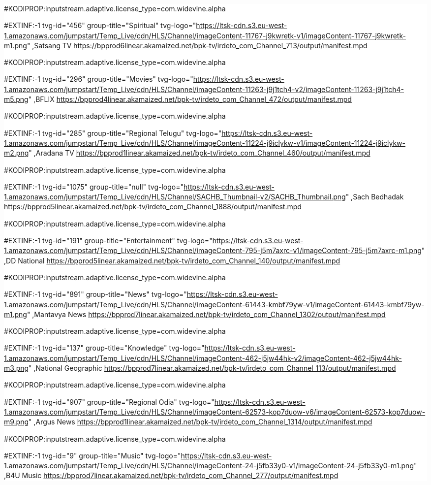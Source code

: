 #KODIPROP:inputstream.adaptive.license_type=com.widevine.alpha

#EXTINF:-1 tvg-id="456" group-title="Spiritual" tvg-logo="https://ltsk-cdn.s3.eu-west-1.amazonaws.com/jumpstart/Temp_Live/cdn/HLS/Channel/imageContent-11767-j9kwretk-v1/imageContent-11767-j9kwretk-m1.png" ,Satsang TV
https://bpprod6linear.akamaized.net/bpk-tv/irdeto_com_Channel_713/output/manifest.mpd

#KODIPROP:inputstream.adaptive.license_type=com.widevine.alpha

#EXTINF:-1 tvg-id="296" group-title="Movies" tvg-logo="https://ltsk-cdn.s3.eu-west-1.amazonaws.com/jumpstart/Temp_Live/cdn/HLS/Channel/imageContent-11263-j9j1tch4-v2/imageContent-11263-j9j1tch4-m5.png" ,BFLIX
https://bpprod4linear.akamaized.net/bpk-tv/irdeto_com_Channel_472/output/manifest.mpd

#KODIPROP:inputstream.adaptive.license_type=com.widevine.alpha

#EXTINF:-1 tvg-id="285" group-title="Regional Telugu" tvg-logo="https://ltsk-cdn.s3.eu-west-1.amazonaws.com/jumpstart/Temp_Live/cdn/HLS/Channel/imageContent-11224-j9iclykw-v1/imageContent-11224-j9iclykw-m2.png" ,Aradana TV
https://bpprod1linear.akamaized.net/bpk-tv/irdeto_com_Channel_460/output/manifest.mpd

#KODIPROP:inputstream.adaptive.license_type=com.widevine.alpha

#EXTINF:-1 tvg-id="1075" group-title="null" tvg-logo="https://ltsk-cdn.s3.eu-west-1.amazonaws.com/jumpstart/Temp_Live/cdn/HLS/Channel/SACHB_Thumbnail-v2/SACHB_Thumbnail.png" ,Sach Bedhadak
https://bpprod5linear.akamaized.net/bpk-tv/irdeto_com_Channel_1888/output/manifest.mpd

#KODIPROP:inputstream.adaptive.license_type=com.widevine.alpha

#EXTINF:-1 tvg-id="191" group-title="Entertainment" tvg-logo="https://ltsk-cdn.s3.eu-west-1.amazonaws.com/jumpstart/Temp_Live/cdn/HLS/Channel/imageContent-795-j5m7axrc-v1/imageContent-795-j5m7axrc-m1.png" ,DD National
https://bpprod5linear.akamaized.net/bpk-tv/irdeto_com_Channel_140/output/manifest.mpd

#KODIPROP:inputstream.adaptive.license_type=com.widevine.alpha

#EXTINF:-1 tvg-id="891" group-title="News" tvg-logo="https://ltsk-cdn.s3.eu-west-1.amazonaws.com/jumpstart/Temp_Live/cdn/HLS/Channel/imageContent-61443-kmbf79yw-v1/imageContent-61443-kmbf79yw-m1.png" ,Mantavya News
https://bpprod7linear.akamaized.net/bpk-tv/irdeto_com_Channel_1302/output/manifest.mpd

#KODIPROP:inputstream.adaptive.license_type=com.widevine.alpha

#EXTINF:-1 tvg-id="137" group-title="Knowledge" tvg-logo="https://ltsk-cdn.s3.eu-west-1.amazonaws.com/jumpstart/Temp_Live/cdn/HLS/Channel/imageContent-462-j5jw44hk-v2/imageContent-462-j5jw44hk-m3.png" ,National Geographic
https://bpprod7linear.akamaized.net/bpk-tv/irdeto_com_Channel_113/output/manifest.mpd

#KODIPROP:inputstream.adaptive.license_type=com.widevine.alpha

#EXTINF:-1 tvg-id="907" group-title="Regional Odia" tvg-logo="https://ltsk-cdn.s3.eu-west-1.amazonaws.com/jumpstart/Temp_Live/cdn/HLS/Channel/imageContent-62573-kop7duow-v6/imageContent-62573-kop7duow-m9.png" ,Argus News
https://bpprod1linear.akamaized.net/bpk-tv/irdeto_com_Channel_1314/output/manifest.mpd

#KODIPROP:inputstream.adaptive.license_type=com.widevine.alpha

#EXTINF:-1 tvg-id="9" group-title="Music" tvg-logo="https://ltsk-cdn.s3.eu-west-1.amazonaws.com/jumpstart/Temp_Live/cdn/HLS/Channel/imageContent-24-j5fb33y0-v1/imageContent-24-j5fb33y0-m1.png" ,B4U Music
https://bpprod7linear.akamaized.net/bpk-tv/irdeto_com_Channel_277/output/manifest.mpd
